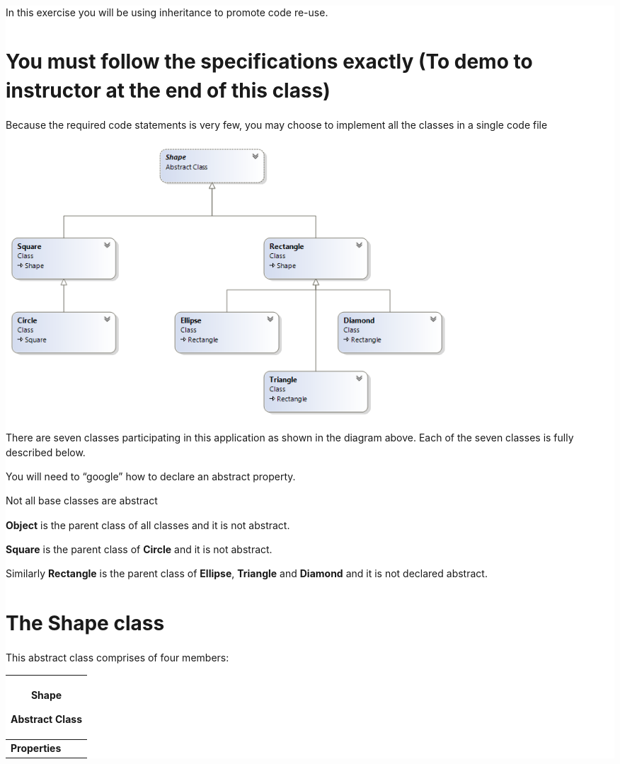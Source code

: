 In this exercise you will be using inheritance to promote code re-use.

# You must follow the specifications exactly (To demo to instructor at the end of this class)

Because the required code statements is very few, you may choose to
implement all the classes in a single code file

<img src="./media/image1.png" style="width:6.5in;height:4.04583in" />

There are seven classes participating in this application as shown in
the diagram above. Each of the seven classes is fully described below.

You will need to “google” how to declare an abstract property.

Not all base classes are abstract

**Object** is the parent class of all classes and it is not abstract.

**Square** is the parent class of **Circle** and it is not abstract.

Similarly **Rectangle** is the parent class of **Ellipse**, **Triangle**
and **Diamond** and it is not declared abstract.

# The Shape class

This abstract class comprises of four members:

<table>
<colgroup>
<col style="width: 100%" />
</colgroup>
<thead>
<tr class="header">
<th><p><strong>Shape</strong></p>
<p><strong>Abstract Class</strong></p></th>
</tr>
</thead>
<tbody>
<tr class="odd">
<td><strong>Properties</strong></td>
</tr>
<tr class="even">